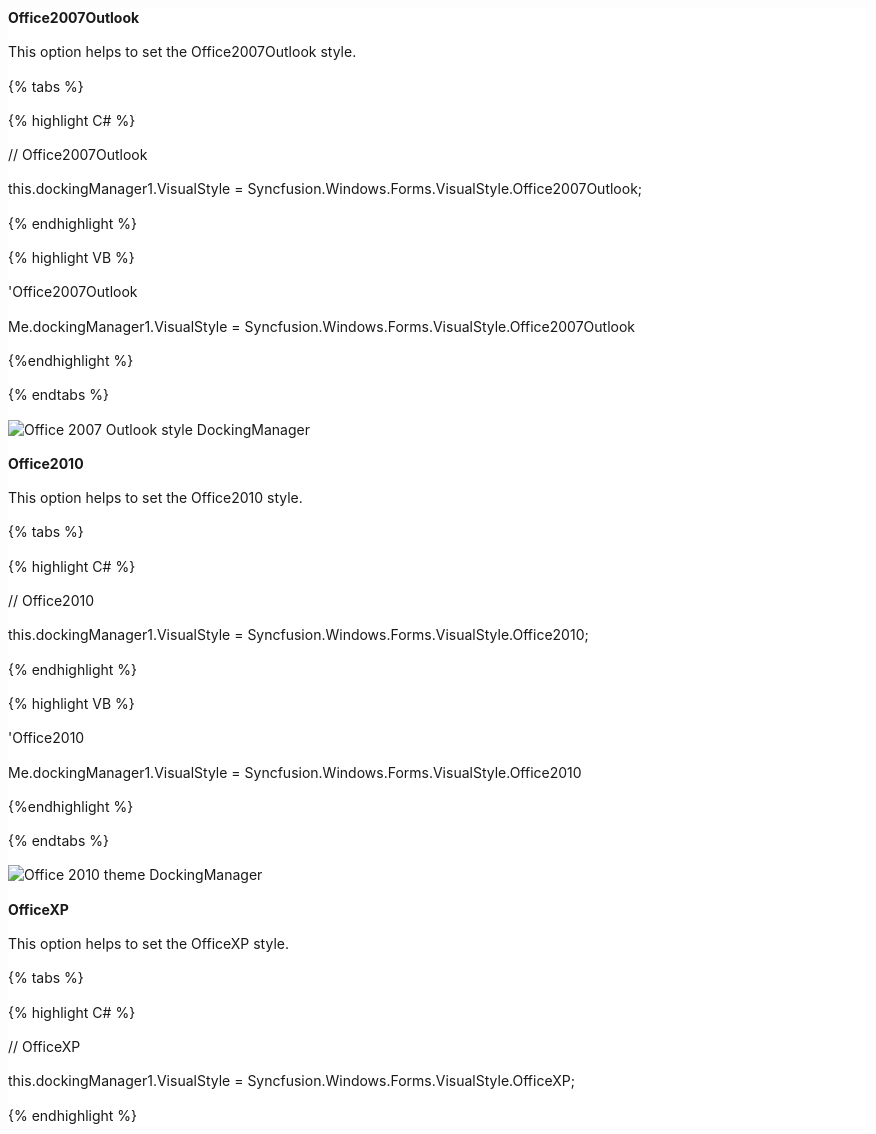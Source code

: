 **Office2007Outlook**

This option helps to set the Office2007Outlook style.

{% tabs %}

{% highlight C# %}

// Office2007Outlook

this.dockingManager1.VisualStyle = Syncfusion.Windows.Forms.VisualStyle.Office2007Outlook;

{% endhighlight %}

{% highlight VB %}

'Office2007Outlook

Me.dockingManager1.VisualStyle = Syncfusion.Windows.Forms.VisualStyle.Office2007Outlook

{%endhighlight %}

{% endtabs %}

![Office 2007 Outlook style DockingManager](Appearance_images/Appearance_img5.png)

**Office2010**

This option helps to set the Office2010 style.

{% tabs %}

{% highlight C# %}

// Office2010

this.dockingManager1.VisualStyle = Syncfusion.Windows.Forms.VisualStyle.Office2010;

{% endhighlight %}

{% highlight VB %}

'Office2010

Me.dockingManager1.VisualStyle = Syncfusion.Windows.Forms.VisualStyle.Office2010

{%endhighlight %}

{% endtabs %}

![Office 2010 theme DockingManager](Appearance_images/Appearance_img6.png)

**OfficeXP**

This option helps to set the OfficeXP style.

{% tabs %}

{% highlight C# %}

// OfficeXP

this.dockingManager1.VisualStyle = Syncfusion.Windows.Forms.VisualStyle.OfficeXP;

{% endhighlight %}
